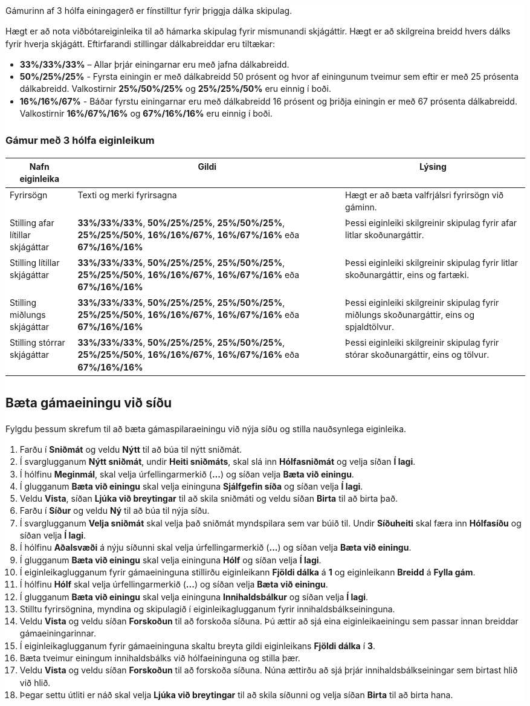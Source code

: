 Gámurinn af 3 hólfa einingagerð er fínstilltur fyrir þriggja dálka skipulag.

Hægt er að nota viðbótareiginleika til að hámarka skipulag fyrir mismunandi skjágáttir. Hægt er að skilgreina breidd hvers dálks fyrir hverja skjágátt. Eftirfarandi stillingar dálkabreiddar eru tiltækar:

- **33%/33%/33%** – Allar þrjár einingarnar eru með jafna dálkabreidd.
- **50%/25%/25%** - Fyrsta einingin er með dálkabreidd 50 prósent og hvor af einingunum tveimur sem eftir er með 25 prósenta dálkabreidd. Valkostirnir **25%/50%/25%** og **25%/25%/50%** eru einnig í boði.
- **16%/16%/67%** - Báðar fyrstu einingarnar eru með dálkabreidd 16 prósent og þriðja einingin er með 67 prósenta dálkabreidd. Valkostirnir **16%/67%/16%** og **67%/16%/16%** eru einnig í boði.

### <a name="container-with-3-slots-properties"></a>Gámur með 3 hólfa eiginleikum

| Nafn eiginleika                   | Gildi | Lýsing |
|---------------------------------|--------|-------------|
| Fyrirsögn                         | Texti og merki fyrirsagna | Hægt er að bæta valfrjálsri fyrirsögn við gáminn. |
| Stilling afar lítillar skjágáttar | **33%/33%/33%**, **50%/25%/25%**, **25%/50%/25%**, **25%/25%/50%**, **16%/16%/67%**, **16%/67%/16%** eða **67%/16%/16%** | Þessi eiginleiki skilgreinir skipulag fyrir afar litlar skoðunargáttir. |
| Stilling lítillar skjágáttar   | **33%/33%/33%**, **50%/25%/25%**, **25%/50%/25%**, **25%/25%/50%**, **16%/16%/67%**, **16%/67%/16%** eða **67%/16%/16%** | Þessi eiginleiki skilgreinir skipulag fyrir litlar skoðunargáttir, eins og fartæki. |
| Stilling miðlungs skjágáttar  | **33%/33%/33%**, **50%/25%/25%**, **25%/50%/25%**, **25%/25%/50%**, **16%/16%/67%**, **16%/67%/16%** eða **67%/16%/16%** | Þessi eiginleiki skilgreinir skipulag fyrir miðlungs skoðunargáttir, eins og spjaldtölvur. |
| Stilling stórrar skjágáttar   | **33%/33%/33%**, **50%/25%/25%**, **25%/50%/25%**, **25%/25%/50%**, **16%/16%/67%**, **16%/67%/16%** eða **67%/16%/16%** | Þessi eiginleiki skilgreinir skipulag fyrir stórar skoðunargáttir, eins og tölvur. |

## <a name="add-a-container-module-to-a-page"></a>Bæta gámaeiningu við síðu

Fylgdu þessum skrefum til að bæta gámaspilaraeiningu við nýja síðu og stilla nauðsynlega eiginleika.

1. Farðu í **Sniðmát** og veldu **Nýtt** til að búa til nýtt sniðmát.
1. Í svarglugganum **Nýtt sniðmát**, undir **Heiti sniðmáts**, skal slá inn **Hólfasniðmát** og velja síðan **Í lagi**.
1. Í hólfinu **Meginmál**, skal velja úrfellingarmerkið (**...**) og síðan velja **Bæta við einingu**.
1. Í glugganum **Bæta við einingu** skal velja eininguna **Sjálfgefin síða** og síðan velja **Í lagi**.
1. Veldu **Vista**, síðan **Ljúka við breytingar** til að skila sniðmáti og veldu síðan **Birta** til að birta það. 
1. Farðu í **Síður** og veldu **Ný** til að búa til nýja síðu.
1. Í svarglugganum **Velja sniðmát** skal velja það sniðmát myndspilara sem var búið til. Undir **Síðuheiti** skal færa inn **Hólfasíðu** og síðan velja **Í lagi**.
1. Í hólfinu **Aðalsvæði** á nýju síðunni skal velja úrfellingarmerkið (**...**) og síðan velja **Bæta við einingu**.
1. Í glugganum **Bæta við einingu** skal velja eininguna **Hólf** og síðan velja **Í lagi**.
1. Í eiginleikaglugganum fyrir gámaeininguna stillirðu eiginleikann **Fjöldi dálka** á **1** og eiginleikann **Breidd** á **Fylla gám**.
1. Í hólfinu **Hólf** skal velja úrfellingarmerkið (**...**) og síðan velja **Bæta við einingu**.
1. Í glugganum **Bæta við einingu** skal velja eininguna **Innihaldsbálkur** og síðan velja **Í lagi**.
1. Stilltu fyrirsögnina, myndina og skipulagið í eiginleikaglugganum fyrir innihaldsbálkseininguna.
1. Veldu **Vista** og veldu síðan **Forskoðun** til að forskoða síðuna. Þú ættir að sjá eina eiginleikaeiningu sem passar innan breiddar gámaeiningarinnar.
1. Í eiginleikaglugganum fyrir gámaeininguna skaltu breyta gildi eiginleikans **Fjöldi dálka** í **3**.
1. Bæta tveimur einingum innihaldsbálks við hólfaeininguna og stilla þær.
1. Veldu **Vista** og veldu síðan **Forskoðun** til að forskoða síðuna. Núna ættirðu að sjá þrjár innihaldsbálkseiningar sem birtast hlið við hlið.
1. Þegar settu útliti er náð skal velja **Ljúka við breytingar** til að skila síðunni og velja síðan **Birta** til að birta hana.
